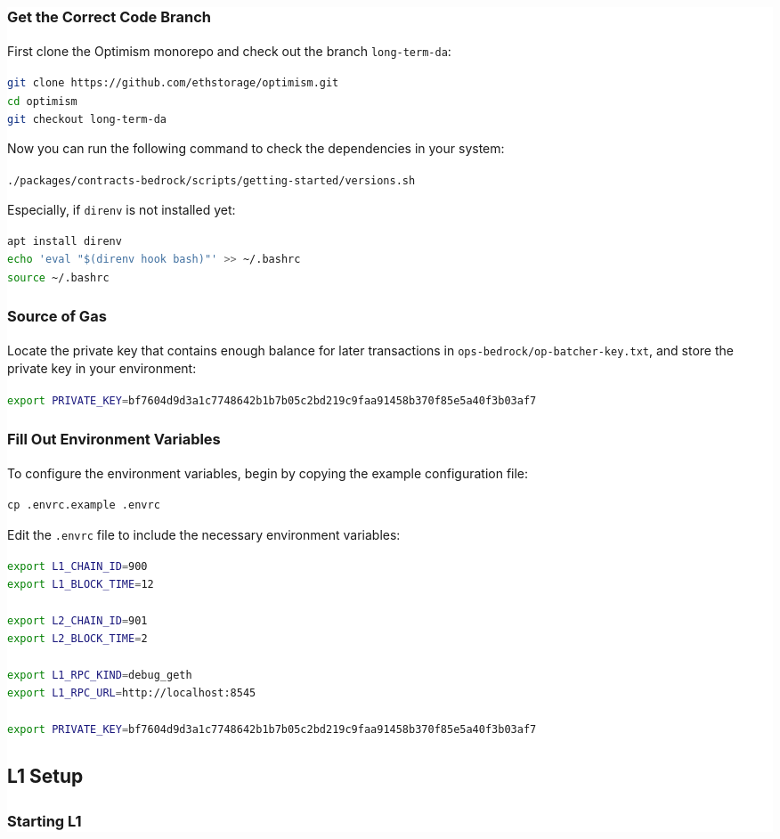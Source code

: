 
### Get the Correct Code Branch

First clone the Optimism monorepo and check out the branch `long-term-da`:

```bash
git clone https://github.com/ethstorage/optimism.git
cd optimism
git checkout long-term-da
```
Now you can run the following command to check the dependencies in your system:

```bash
./packages/contracts-bedrock/scripts/getting-started/versions.sh
```
Especially, if `direnv` is not installed yet:
```bash
apt install direnv
echo 'eval "$(direnv hook bash)"' >> ~/.bashrc
source ~/.bashrc
```

### Source of Gas

Locate the private key that contains enough balance for later transactions in `ops-bedrock/op-batcher-key.txt`, 
and store the private key in your environment:
```bash
export PRIVATE_KEY=bf7604d9d3a1c7748642b1b7b05c2bd219c9faa91458b370f85e5a40f3b03af7
```

### Fill Out Environment Variables

To configure the environment variables, begin by copying the example configuration file:
```
cp .envrc.example .envrc
``` 

Edit the `.envrc` file to include the necessary environment variables:

```bash
export L1_CHAIN_ID=900
export L1_BLOCK_TIME=12

export L2_CHAIN_ID=901
export L2_BLOCK_TIME=2

export L1_RPC_KIND=debug_geth
export L1_RPC_URL=http://localhost:8545

export PRIVATE_KEY=bf7604d9d3a1c7748642b1b7b05c2bd219c9faa91458b370f85e5a40f3b03af7
```

## L1 Setup

### Starting L1
